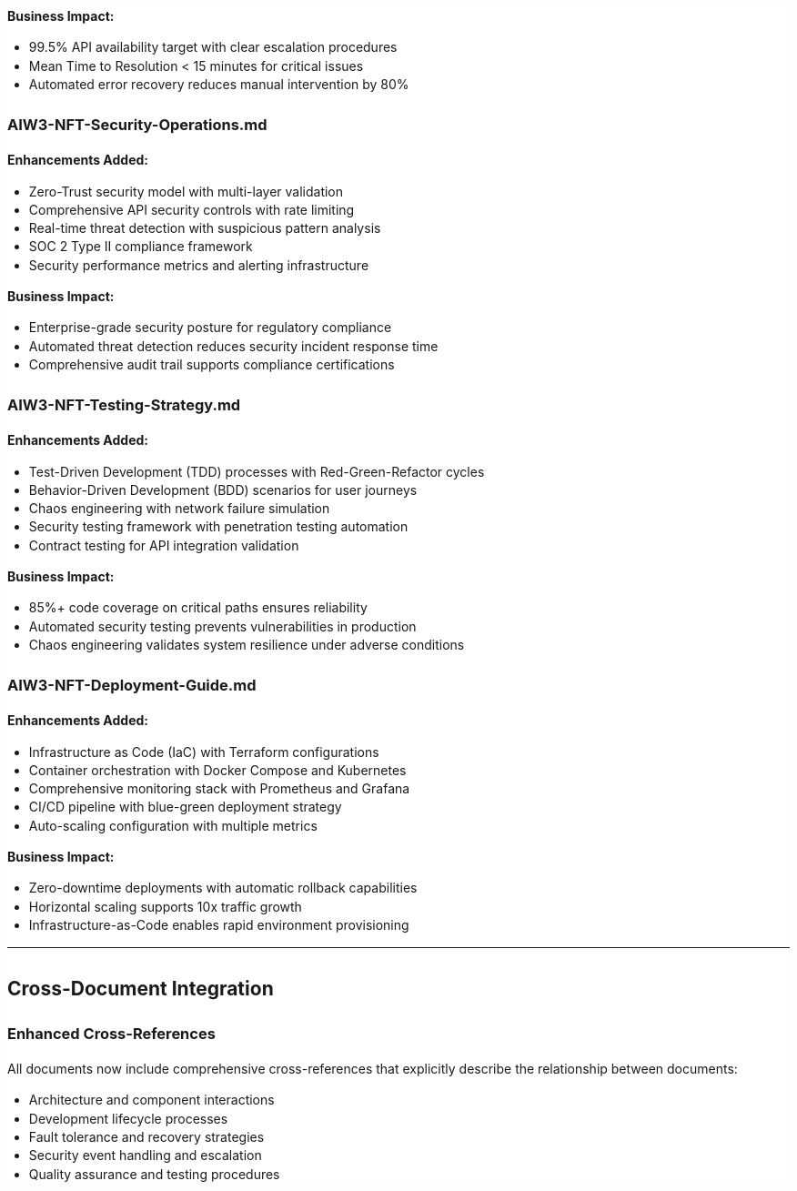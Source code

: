 **Business Impact:**
- 99.5% API availability target with clear escalation procedures
- Mean Time to Resolution < 15 minutes for critical issues
- Automated error recovery reduces manual intervention by 80%

### AIW3-NFT-Security-Operations.md
**Enhancements Added:**
- Zero-Trust security model with multi-layer validation
- Comprehensive API security controls with rate limiting
- Real-time threat detection with suspicious pattern analysis
- SOC 2 Type II compliance framework
- Security performance metrics and alerting infrastructure

**Business Impact:**
- Enterprise-grade security posture for regulatory compliance
- Automated threat detection reduces security incident response time
- Comprehensive audit trail supports compliance certifications

### AIW3-NFT-Testing-Strategy.md
**Enhancements Added:**
- Test-Driven Development (TDD) processes with Red-Green-Refactor cycles
- Behavior-Driven Development (BDD) scenarios for user journeys
- Chaos engineering with network failure simulation
- Security testing framework with penetration testing automation
- Contract testing for API integration validation

**Business Impact:**
- 85%+ code coverage on critical paths ensures reliability
- Automated security testing prevents vulnerabilities in production
- Chaos engineering validates system resilience under adverse conditions

### AIW3-NFT-Deployment-Guide.md
**Enhancements Added:**
- Infrastructure as Code (IaC) with Terraform configurations
- Container orchestration with Docker Compose and Kubernetes
- Comprehensive monitoring stack with Prometheus and Grafana
- CI/CD pipeline with blue-green deployment strategy
- Auto-scaling configuration with multiple metrics

**Business Impact:**
- Zero-downtime deployments with automatic rollback capabilities
- Horizontal scaling supports 10x traffic growth
- Infrastructure-as-Code enables rapid environment provisioning

---

## Cross-Document Integration

### Enhanced Cross-References
All documents now include comprehensive cross-references that explicitly describe the relationship between documents:
- Architecture and component interactions
- Development lifecycle processes
- Fault tolerance and recovery strategies
- Security event handling and escalation
- Quality assurance and testing procedures
